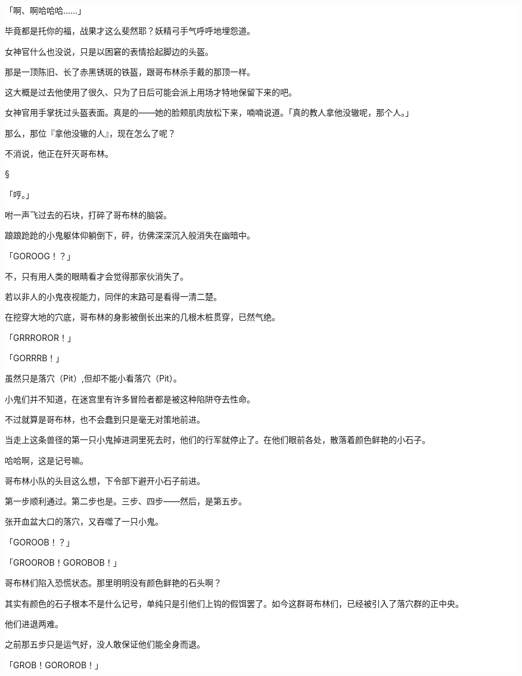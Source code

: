 「啊、啊哈哈哈……」

毕竟都是托你的福，战果才这么斐然耶？妖精弓手气呼呼地埋怨道。

女神官什么也没说，只是以困窘的表情拾起脚边的头盔。

那是一顶陈旧、长了赤黑锈斑的铁盔，跟哥布林杀手戴的那顶一样。

这大概是过去他使用了很久、只为了日后可能会派上用场才特地保留下来的吧。

女神官用手掌抚过头盔表面。真是的——她的脸颊肌肉放松下来，喃喃说道。「真的教人拿他没辙呢，那个人。」

那么，那位『拿他没辙的人』，现在怎么了呢？

不消说，他正在歼灭哥布林。

§

「哼。」

咐一声飞过去的石块，打碎了哥布林的脑袋。

踉踉跄跄的小鬼躯体仰躺倒下，砰，彷佛深深沉入般消失在幽暗中。

「GOROOG！？」

不，只有用人类的眼睛看才会觉得那家伙消失了。

若以非人的小鬼夜视能力，同伴的末路可是看得一清二楚。

在挖穿大地的穴底，哥布林的身影被倒长出来的几根木桩贯穿，已然气绝。

「GRRROROR！」

「GORRRB！」

虽然只是落穴（Pit）,但却不能小看落穴（Pit）。

小鬼们并不知道，在迷宫里有许多冒险者都是被这种陷阱夺去性命。

不过就算是哥布林，也不会蠢到只是毫无对策地前进。

当走上这条兽径的第一只小鬼掉进洞里死去时，他们的行军就停止了。在他们眼前各处，散落着颜色鲜艳的小石子。

哈哈啊，这是记号嘛。

哥布林小队的头目这么想，下令部下避开小石子前进。

第一步顺利通过。第二步也是。三步、四步——然后，是第五步。

张开血盆大口的落穴，又吞噬了一只小鬼。

「GOROOB！？」

「GROOROB！GOROBOB！」

哥布林们陷入恐慌状态。那里明明没有颜色鲜艳的石头啊？

其实有颜色的石子根本不是什么记号，单纯只是引他们上钩的假饵罢了。如今这群哥布林们，已经被引入了落穴群的正中央。

他们进退两难。

之前那五步只是运气好，没人敢保证他们能全身而退。

「GROB！GOROROB！」
